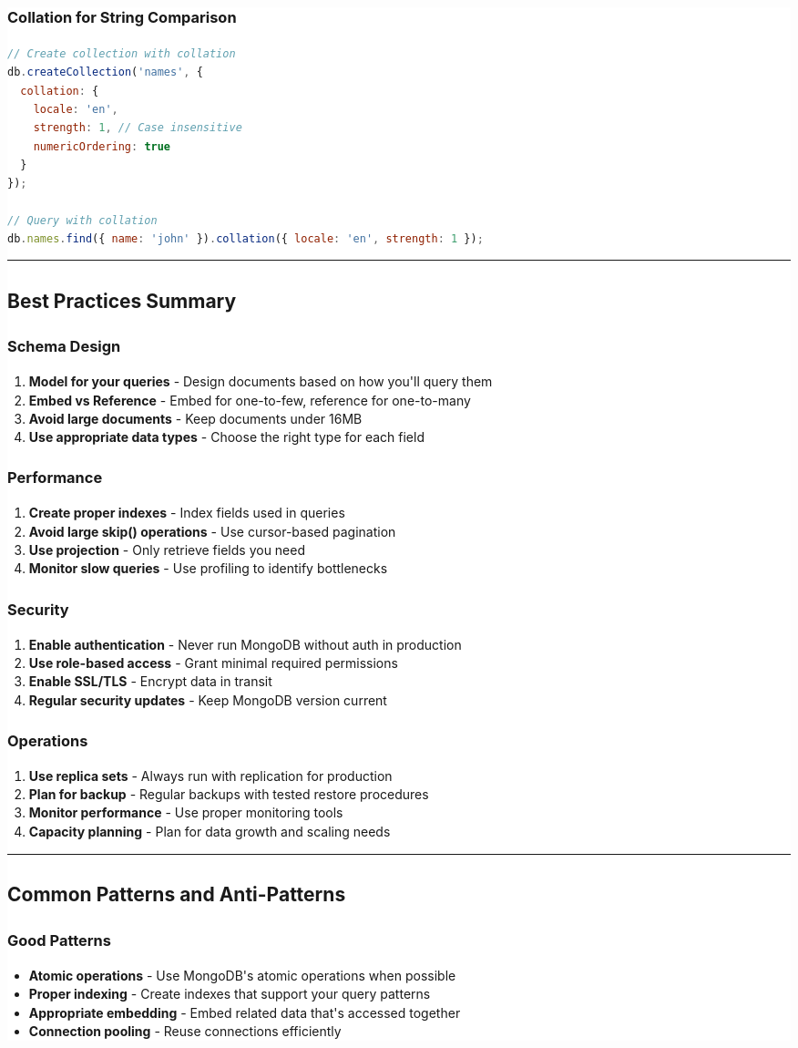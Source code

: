 ### Collation for String Comparison
```javascript
// Create collection with collation
db.createCollection('names', {
  collation: {
    locale: 'en',
    strength: 1, // Case insensitive
    numericOrdering: true
  }
});

// Query with collation
db.names.find({ name: 'john' }).collation({ locale: 'en', strength: 1 });
```

---

## Best Practices Summary

### Schema Design
1. **Model for your queries** - Design documents based on how you'll query them
2. **Embed vs Reference** - Embed for one-to-few, reference for one-to-many
3. **Avoid large documents** - Keep documents under 16MB
4. **Use appropriate data types** - Choose the right type for each field

### Performance
1. **Create proper indexes** - Index fields used in queries
2. **Avoid large skip() operations** - Use cursor-based pagination
3. **Use projection** - Only retrieve fields you need
4. **Monitor slow queries** - Use profiling to identify bottlenecks

### Security
1. **Enable authentication** - Never run MongoDB without auth in production
2. **Use role-based access** - Grant minimal required permissions
3. **Enable SSL/TLS** - Encrypt data in transit
4. **Regular security updates** - Keep MongoDB version current

### Operations
1. **Use replica sets** - Always run with replication for production
2. **Plan for backup** - Regular backups with tested restore procedures
3. **Monitor performance** - Use proper monitoring tools
4. **Capacity planning** - Plan for data growth and scaling needs

---

## Common Patterns and Anti-Patterns

### Good Patterns
- **Atomic operations** - Use MongoDB's atomic operations when possible
- **Proper indexing** - Create indexes that support your query patterns
- **Appropriate embedding** - Embed related data that's accessed together
- **Connection pooling** - Reuse connections efficiently
